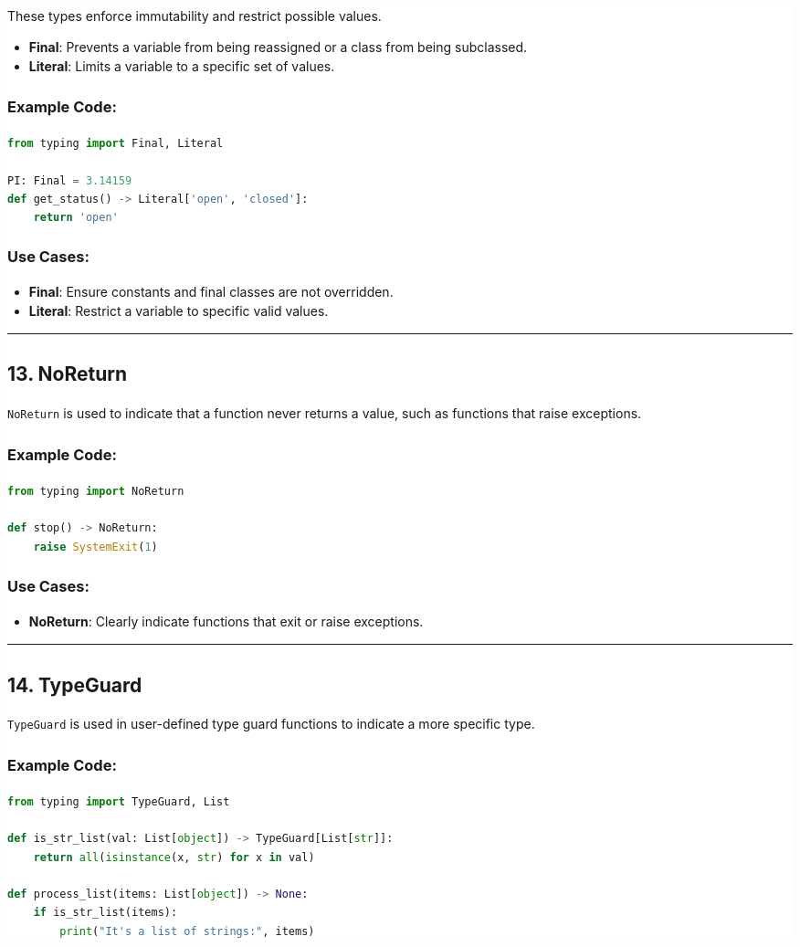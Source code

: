 These types enforce immutability and restrict possible values.

- **Final**: Prevents a variable from being reassigned or a class from being subclassed.
- **Literal**: Limits a variable to a specific set of values.

### Example Code:

```python
from typing import Final, Literal

PI: Final = 3.14159
def get_status() -> Literal['open', 'closed']:
    return 'open'
```

### Use Cases:

- **Final**: Ensure constants and final classes are not overridden.
- **Literal**: Restrict a variable to specific valid values.

---

## 13. NoReturn

`NoReturn` is used to indicate that a function never returns a value, such as functions that raise exceptions.

### Example Code:

```python
from typing import NoReturn

def stop() -> NoReturn:
    raise SystemExit(1)
```

### Use Cases:

- **NoReturn**: Clearly indicate functions that exit or raise exceptions.

---

## 14. TypeGuard

`TypeGuard` is used in user-defined type guard functions to indicate a more specific type.

### Example Code:

```python
from typing import TypeGuard, List

def is_str_list(val: List[object]) -> TypeGuard[List[str]]:
    return all(isinstance(x, str) for x in val)

def process_list(items: List[object]) -> None:
    if is_str_list(items):
        print("It's a list of strings:", items)
```
